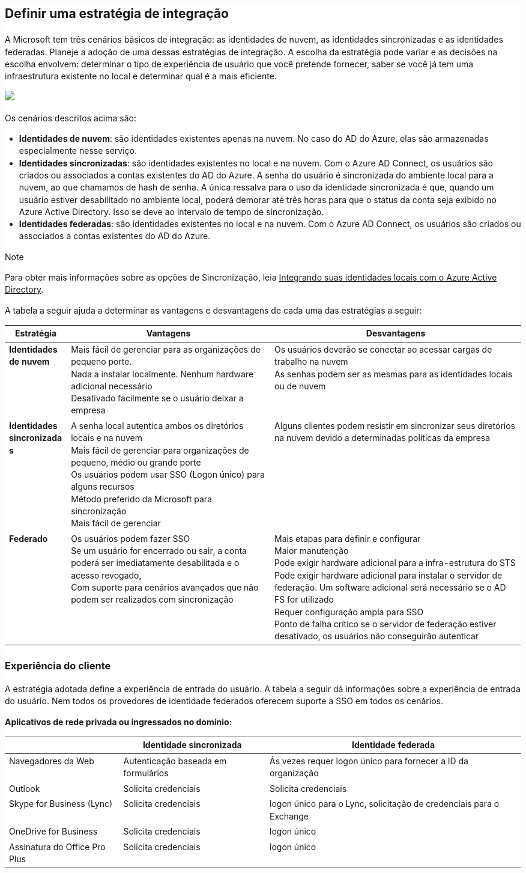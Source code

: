 ## <a name="define-an-integration-strategy"></a>Definir uma estratégia de integração
A Microsoft tem três cenários básicos de integração: as identidades de nuvem, as identidades sincronizadas e as identidades federadas.  Planeje a adoção de uma dessas estratégias de integração.  A escolha da estratégia pode variar e as decisões na escolha envolvem: determinar o tipo de experiência de usuário que você pretende fornecer, saber se você já tem uma infraestrutura existente no local e determinar qual é a mais eficiente.  

![](./media/plan-hybrid-identity-design-considerations/integration-scenarios.png)

Os cenários descritos acima são:

* **Identidades de nuvem**: são identidades existentes apenas na nuvem.  No caso do AD do Azure, elas são armazenadas especialmente nesse serviço.
* **Identidades sincronizadas**: são identidades existentes no local e na nuvem.  Com o Azure AD Connect, os usuários são criados ou associados a contas existentes do AD do Azure.  A senha do usuário é sincronizada do ambiente local para a nuvem, ao que chamamos de hash de senha.  A única ressalva para o uso da identidade sincronizada é que, quando um usuário estiver desabilitado no ambiente local, poderá demorar até três horas para que o status da conta seja exibido no Azure Active Directory.  Isso se deve ao intervalo de tempo de sincronização.
* **Identidades federadas**: são identidades existentes no local e na nuvem.  Com o Azure AD Connect, os usuários são criados ou associados a contas existentes do AD do Azure.  

> [!NOTE]
> Para obter mais informações sobre as opções de Sincronização, leia [Integrando suas identidades locais com o Azure Active Directory](whatis-hybrid-identity.md).
> 
> 

A tabela a seguir ajuda a determinar as vantagens e desvantagens de cada uma das estratégias a seguir:

| Estratégia | Vantagens | Desvantagens |
| --- | --- | --- |
| **Identidades de nuvem** |Mais fácil de gerenciar para as organizações de pequeno porte. <br> Nada a instalar localmente. Nenhum hardware adicional necessário<br>Desativado facilmente se o usuário deixar a empresa |Os usuários deverão se conectar ao acessar cargas de trabalho na nuvem <br> As senhas podem ser as mesmas para as identidades locais ou de nuvem |
| **Identidades sincronizadas** |A senha local autentica ambos os diretórios locais e na nuvem <br>Mais fácil de gerenciar para organizações de pequeno, médio ou grande porte <br>Os usuários podem usar SSO (Logon único) para alguns recursos <br> Método preferido da Microsoft para sincronização <br> Mais fácil de gerenciar |Alguns clientes podem resistir em sincronizar seus diretórios na nuvem devido a determinadas políticas da empresa |
| **Federado** |Os usuários podem fazer SSO  <br>Se um usuário for encerrado ou sair, a conta poderá ser imediatamente desabilitada e o acesso revogado,<br> Com suporte para cenários avançados que não podem ser realizados com sincronização |Mais etapas para definir e configurar <br> Maior manutenção <br> Pode exigir hardware adicional para a infra-estrutura do STS <br> Pode exigir hardware adicional para instalar o servidor de federação. Um software adicional será necessário se o AD FS for utilizado <br> Requer configuração ampla para SSO <br> Ponto de falha crítico se o servidor de federação estiver desativado, os usuários não conseguirão autenticar |

### <a name="client-experience"></a>Experiência do cliente
A estratégia adotada define a experiência de entrada do usuário.  A tabela a seguir dá informações sobre a experiência de entrada do usuário.  Nem todos os provedores de identidade federados oferecem suporte a SSO em todos os cenários.

**Aplicativos de rede privada ou ingressados no domínio**:

|  | Identidade sincronizada | Identidade federada |
| --- | --- | --- |
| Navegadores da Web |Autenticação baseada em formulários |Às vezes requer logon único para fornecer a ID da organização |
| Outlook |Solicita credenciais |Solicita credenciais |
| Skype for Business (Lync) |Solicita credenciais |logon único para o Lync, solicitação de credenciais para o Exchange |
| OneDrive for Business |Solicita credenciais |logon único |
| Assinatura do Office Pro Plus |Solicita credenciais |logon único |
